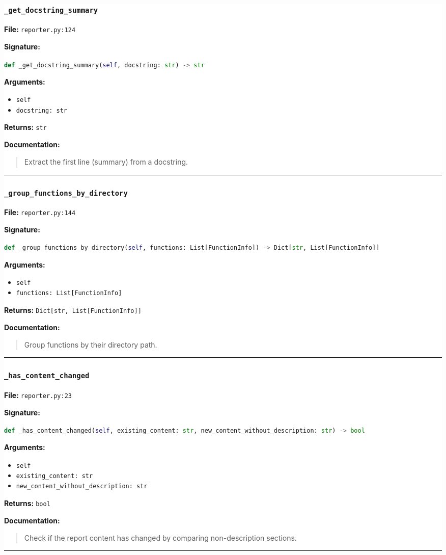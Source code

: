 ### `_get_docstring_summary`

**File:** `reporter.py:124`

**Signature:**
```python
def _get_docstring_summary(self, docstring: str) -> str
```

**Arguments:**
- `self`
- `docstring: str`

**Returns:** `str`

**Documentation:**
> Extract the first line (summary) from a docstring.

---

### `_group_functions_by_directory`

**File:** `reporter.py:144`

**Signature:**
```python
def _group_functions_by_directory(self, functions: List[FunctionInfo]) -> Dict[str, List[FunctionInfo]]
```

**Arguments:**
- `self`
- `functions: List[FunctionInfo]`

**Returns:** `Dict[str, List[FunctionInfo]]`

**Documentation:**
> Group functions by their directory path.

---

### `_has_content_changed`

**File:** `reporter.py:23`

**Signature:**
```python
def _has_content_changed(self, existing_content: str, new_content_without_description: str) -> bool
```

**Arguments:**
- `self`
- `existing_content: str`
- `new_content_without_description: str`

**Returns:** `bool`

**Documentation:**
> Check if the report content has changed by comparing non-description sections.

---